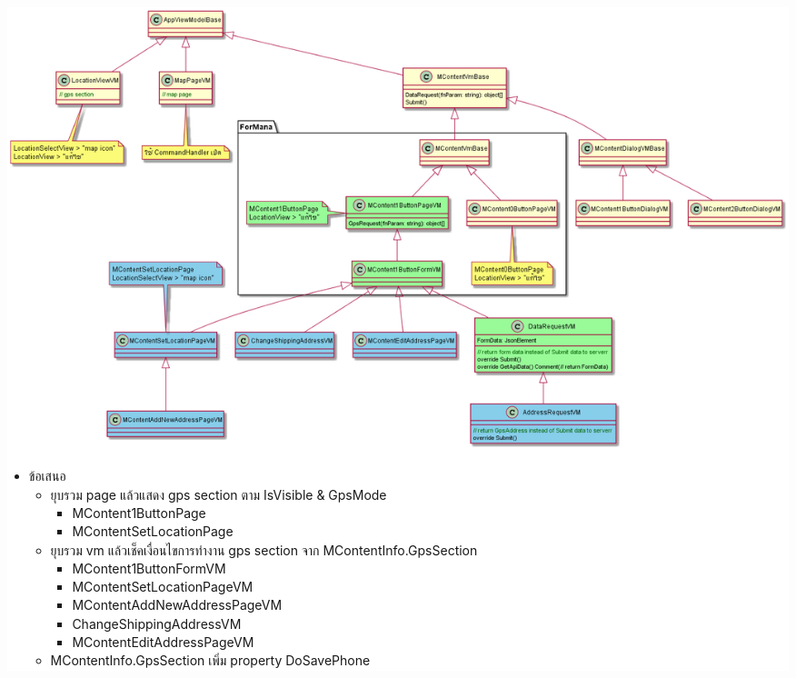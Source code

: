 ![](out/vm/vm%20heirachy.png)

- ข้อเสนอ
    - ยุบรวม page แล้วแสดง gps section ตาม IsVisible & GpsMode
        - MContent1ButtonPage
        - MContentSetLocationPage
    - ยุบรวม vm แล้วเช็คเงื่อนไขการทำงาน gps section จาก MContentInfo.GpsSection
        - MContent1ButtonFormVM
        - MContentSetLocationPageVM
        - MContentAddNewAddressPageVM
        - ChangeShippingAddressVM
        - MContentEditAddressPageVM
    - MContentInfo.GpsSection เพิ่ม property DoSavePhone
